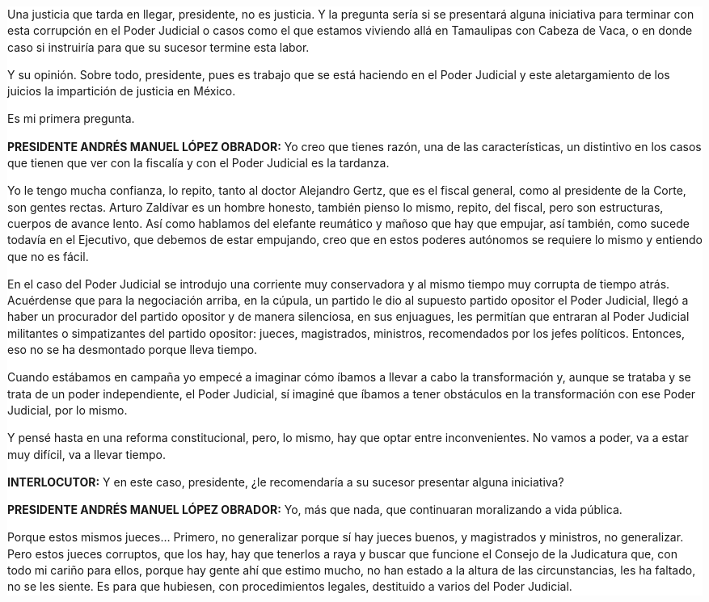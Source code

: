 Una justicia que tarda en llegar, presidente, no es justicia. Y la pregunta
sería si se presentará alguna iniciativa para terminar con esta corrupción en
el Poder Judicial o casos como el que estamos viviendo allá en Tamaulipas con
Cabeza de Vaca, o en donde caso si instruiría para que su sucesor termine esta
labor.

Y su opinión. Sobre todo, presidente, pues es trabajo que se está haciendo en
el Poder Judicial y este aletargamiento de los juicios la impartición de
justicia en México.

Es mi primera pregunta.

**PRESIDENTE ANDRÉS MANUEL LÓPEZ OBRADOR:** Yo creo que tienes razón, una de
las características, un distintivo en los casos que tienen que ver con la
fiscalía y con el Poder Judicial es la tardanza.

Yo le tengo mucha confianza, lo repito, tanto al doctor Alejandro Gertz, que
es el fiscal general, como al presidente de la Corte, son gentes rectas.
Arturo Zaldívar es un hombre honesto, también pienso lo mismo, repito, del
fiscal, pero son estructuras, cuerpos de avance lento. Así como hablamos del
elefante reumático y mañoso que hay que empujar, así también, como sucede
todavía en el Ejecutivo, que debemos de estar empujando, creo que en estos
poderes autónomos se requiere lo mismo y entiendo que no es fácil.

En el caso del Poder Judicial se introdujo una corriente muy conservadora y al
mismo tiempo muy corrupta de tiempo atrás. Acuérdense que para la negociación
arriba, en la cúpula, un partido le dio al supuesto partido opositor el Poder
Judicial, llegó a haber un procurador del partido opositor y de manera
silenciosa, en sus enjuagues, les permitían que entraran al Poder Judicial
militantes o simpatizantes del partido opositor: jueces, magistrados,
ministros, recomendados por los jefes políticos. Entonces, eso no se ha
desmontado porque lleva tiempo.

Cuando estábamos en campaña yo empecé a imaginar cómo íbamos a llevar a cabo
la transformación y, aunque se trataba y se trata de un poder independiente,
el Poder Judicial, sí imaginé que íbamos a tener obstáculos en la
transformación con ese Poder Judicial, por lo mismo.

Y pensé hasta en una reforma constitucional, pero, lo mismo, hay que optar
entre inconvenientes. No vamos a poder, va a estar muy difícil, va a llevar
tiempo.

**INTERLOCUTOR:** Y en este caso, presidente, ¿le recomendaría a su sucesor
presentar alguna iniciativa?

**PRESIDENTE ANDRÉS MANUEL LÓPEZ OBRADOR:** Yo, más que nada, que continuaran
moralizando a vida pública.

Porque estos mismos jueces… Primero, no generalizar porque sí hay jueces
buenos, y magistrados y ministros, no generalizar. Pero estos jueces
corruptos, que los hay, hay que tenerlos a raya y buscar que funcione el
Consejo de la Judicatura que, con todo mi cariño para ellos, porque hay gente
ahí que estimo mucho, no han estado a la altura de las circunstancias, les ha
faltado, no se les siente. Es para que hubiesen, con procedimientos legales,
destituido a varios del Poder Judicial.
